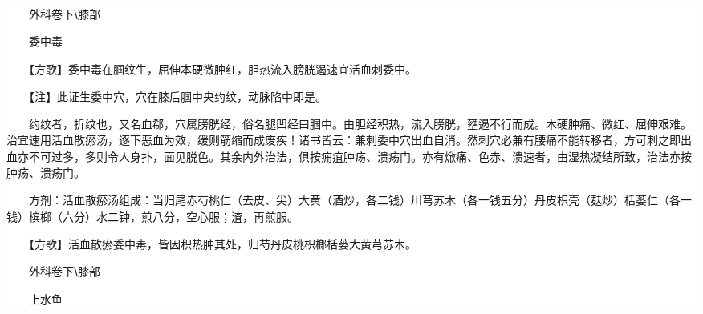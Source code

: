 　　外科卷下\膝部

　　委中毒

　　【方歌】委中毒在腘纹生，屈伸本硬微肿红，胆热流入膀胱遏速宜活血刺委中。

　　【注】此证生委中穴，穴在膝后腘中央约纹，动脉陷中即是。

　　约纹者，折纹也，又名血郗，穴属膀胱经，俗名腿凹经曰腘中。由胆经积热，流入膀胱，壅遏不行而成。木硬肿痛、微红、屈伸艰难。治宜速用活血散瘀汤，逐下恶血为效，缓则筋缩而成废疾！诸书皆云：兼刺委中穴出血自消。然刺穴必兼有腰痛不能转移者，方可刺之即出血亦不可过多，多则令人身扑，面见脱色。其余内外治法，俱按痈疽肿疡、溃疡门。亦有焮痛、色赤、溃速者，由湿热凝结所致，治法亦按肿疡、溃疡门。

　　方剂：活血散瘀汤组成：当归尾赤芍桃仁（去皮、尖）大黄（酒炒，各二钱）川芎苏木（各一钱五分）丹皮枳壳（麸炒）栝蒌仁（各一钱）槟榔（六分）水二钟，煎八分，空心服；渣，再煎服。

　　【方歌】活血散瘀委中毒，皆因积热肿其处，归芍丹皮桃枳榔栝蒌大黄芎苏木。

　　外科卷下\膝部

　　上水鱼

